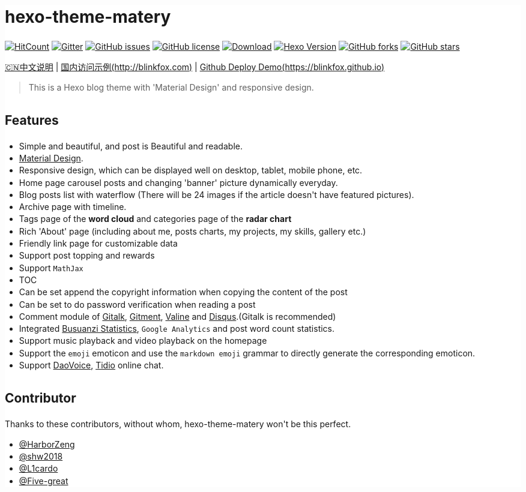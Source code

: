 # hexo-theme-matery

[![HitCount](http://hits.dwyl.io/blinkfox/hexo-theme-matery.svg)](http://hits.dwyl.io/blinkfox/hexo-theme-matery) [![Gitter](https://img.shields.io/gitter/room/blinkfox/hexo-theme-matery.svg)](https://gitter.im/hexo-theme-matery/Lobby?utm_source=badge) [![GitHub issues](https://img.shields.io/github/issues/blinkfox/hexo-theme-matery.svg)](https://github.com/blinkfox/hexo-theme-matery/issues) [![GitHub license](https://img.shields.io/github/license/blinkfox/hexo-theme-matery.svg)](https://github.com/blinkfox/hexo-theme-matery/blob/master/LICENSE) [![Download](https://img.shields.io/badge/downloads-master-green.svg)](https://codeload.github.com/blinkfox/hexo-theme-matery/zip/master) [![Hexo Version](https://img.shields.io/badge/hexo-%3E%3D%205.0.0-blue.svg)](http://hexo.io) [![GitHub forks](https://img.shields.io/github/forks/blinkfox/hexo-theme-matery.svg)](https://github.com/blinkfox/hexo-theme-matery/network) [![GitHub stars](https://img.shields.io/github/stars/blinkfox/hexo-theme-matery.svg)](https://github.com/blinkfox/hexo-theme-matery/stargazers)

[🇨🇳中文说明](README_CN.md) | [国内访问示例(http://blinkfox.com)](http://blinkfox.com) | [Github Deploy Demo(https://blinkfox.github.io)](https://blinkfox.github.io)

> This is a Hexo blog theme with 'Material Design' and responsive design.

## Features

- Simple and beautiful, and post is Beautiful and readable.
- [Material Design](https://material.io/).
- Responsive design, which can be displayed well on desktop, tablet, mobile phone, etc.
- Home page carousel posts and changing 'banner' picture dynamically everyday.
- Blog posts list with waterflow (There will be 24 images if the article doesn't have featured pictures).
- Archive page with timeline.
- Tags page of the **word cloud** and categories page of the **radar chart**
- Rich 'About' page (including about me, posts charts, my projects, my skills, gallery etc.)
- Friendly link page for customizable data
- Support post topping and rewards
- Support `MathJax`
- TOC
- Can be set append the copyright information when copying the content of the post
- Can be set to do password verification when reading a post
- Comment module of [Gitalk](https://gitalk.github.io/), [Gitment](https://imsun.github.io/gitment/), [Valine](https://valine.js.org/) and [Disqus](https://disqus.com/).(Gitalk is recommended)
- Integrated [Busuanzi Statistics](http://busuanzi.ibruce.info/), `Google Analytics` and post word count statistics.
- Support music playback and video playback on the homepage
- Support the `emoji` emoticon and use the `markdown emoji` grammar to directly generate the corresponding emoticon.
- Support [DaoVoice](http://www.daovoice.io/), [Tidio](https://www.tidio.com/) online chat.

## Contributor

Thanks to these contributors, without whom, hexo-theme-matery won't be this perfect.

- [@HarborZeng](https://github.com/HarborZeng)
- [@shw2018](https://github.com/shw2018)
- [@L1cardo](https://github.com/L1cardo)
- [@Five-great](https://github.com/Five-great)
